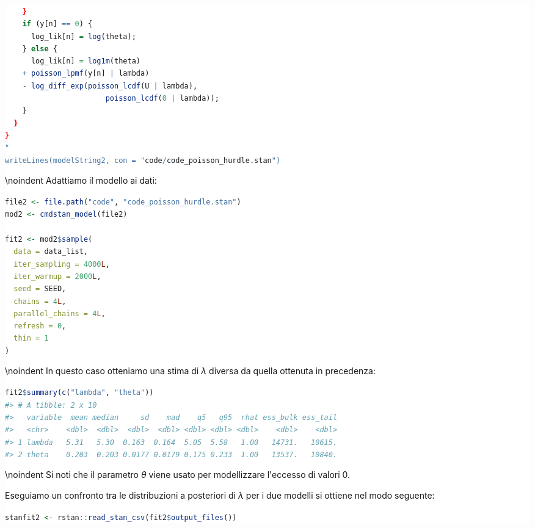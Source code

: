 ```r
    }
    if (y[n] == 0) {
      log_lik[n] = log(theta);
    } else {
      log_lik[n] = log1m(theta)
    + poisson_lpmf(y[n] | lambda)
    - log_diff_exp(poisson_lcdf(U | lambda),
                       poisson_lcdf(0 | lambda));
    }
  }
}
"
writeLines(modelString2, con = "code/code_poisson_hurdle.stan")
```

\noindent
Adattiamo il modello ai dati:


```r
file2 <- file.path("code", "code_poisson_hurdle.stan")
mod2 <- cmdstan_model(file2)

fit2 <- mod2$sample(
  data = data_list,
  iter_sampling = 4000L,
  iter_warmup = 2000L,
  seed = SEED,
  chains = 4L,
  parallel_chains = 4L,
  refresh = 0,
  thin = 1
)
```

\noindent
In questo caso otteniamo una stima di $\lambda$ diversa da quella ottenuta in precedenza:


```r
fit2$summary(c("lambda", "theta"))
#> # A tibble: 2 x 10
#>   variable  mean median     sd    mad    q5   q95  rhat ess_bulk ess_tail
#>   <chr>    <dbl>  <dbl>  <dbl>  <dbl> <dbl> <dbl> <dbl>    <dbl>    <dbl>
#> 1 lambda   5.31   5.30  0.163  0.164  5.05  5.58   1.00   14731.   10615.
#> 2 theta    0.203  0.203 0.0177 0.0179 0.175 0.233  1.00   13537.   10840.
```

\noindent
Si noti che il parametro $\theta$ viene usato per modellizzare l'eccesso di valori 0.

Eseguiamo un confronto tra le distribuzioni a posteriori di $\lambda$ per i due modelli si ottiene nel modo seguente:


```r
stanfit2 <- rstan::read_stan_csv(fit2$output_files())
```
